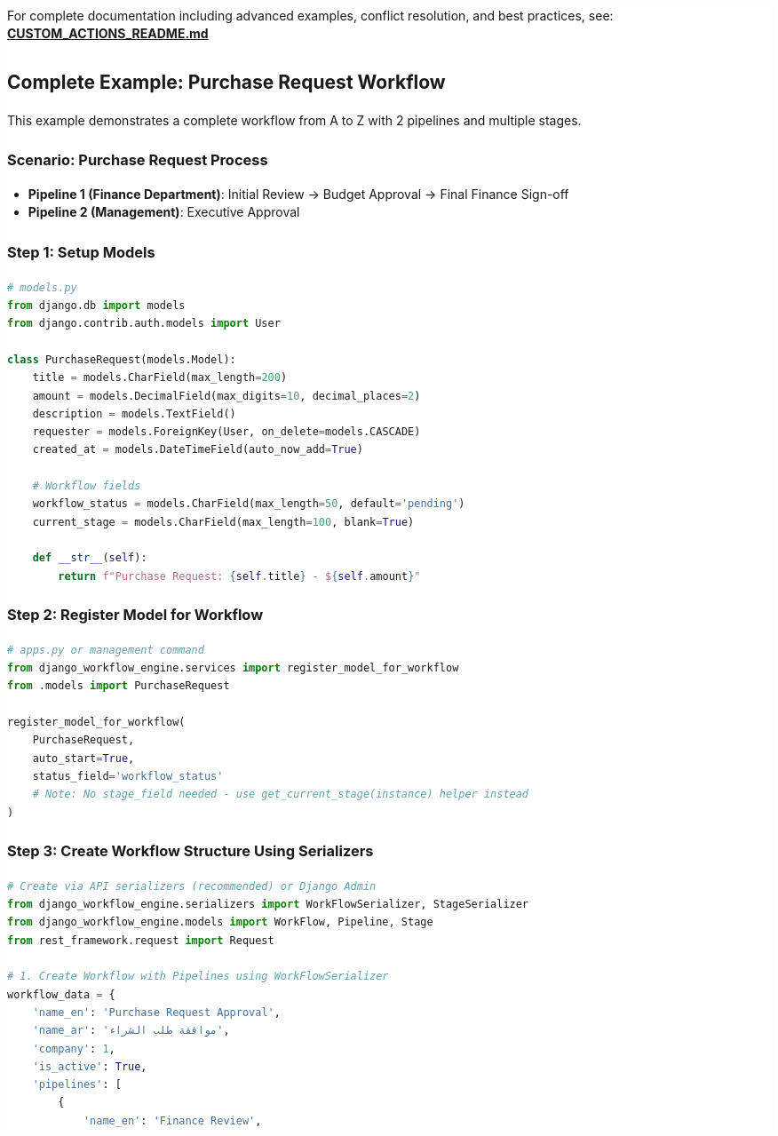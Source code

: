 For complete documentation including advanced examples, conflict resolution, and best practices, see: **[CUSTOM_ACTIONS_README.md](CUSTOM_ACTIONS_README.md)**

## Complete Example: Purchase Request Workflow

This example demonstrates a complete workflow from A to Z with 2 pipelines and multiple stages.

### Scenario: Purchase Request Process
- **Pipeline 1 (Finance Department)**: Initial Review → Budget Approval → Final Finance Sign-off
- **Pipeline 2 (Management)**: Executive Approval

### Step 1: Setup Models

```python
# models.py
from django.db import models
from django.contrib.auth.models import User

class PurchaseRequest(models.Model):
    title = models.CharField(max_length=200)
    amount = models.DecimalField(max_digits=10, decimal_places=2)
    description = models.TextField()
    requester = models.ForeignKey(User, on_delete=models.CASCADE)
    created_at = models.DateTimeField(auto_now_add=True)

    # Workflow fields
    workflow_status = models.CharField(max_length=50, default='pending')
    current_stage = models.CharField(max_length=100, blank=True)

    def __str__(self):
        return f"Purchase Request: {self.title} - ${self.amount}"
```

### Step 2: Register Model for Workflow

```python
# apps.py or management command
from django_workflow_engine.services import register_model_for_workflow
from .models import PurchaseRequest

register_model_for_workflow(
    PurchaseRequest,
    auto_start=True,
    status_field='workflow_status'
    # Note: No stage_field needed - use get_current_stage(instance) helper instead
)
```

### Step 3: Create Workflow Structure Using Serializers

```python
# Create via API serializers (recommended) or Django Admin
from django_workflow_engine.serializers import WorkFlowSerializer, StageSerializer
from django_workflow_engine.models import WorkFlow, Pipeline, Stage
from rest_framework.request import Request

# 1. Create Workflow with Pipelines using WorkFlowSerializer
workflow_data = {
    'name_en': 'Purchase Request Approval',
    'name_ar': 'موافقة طلب الشراء',
    'company': 1,
    'is_active': True,
    'pipelines': [
        {
            'name_en': 'Finance Review',
```
